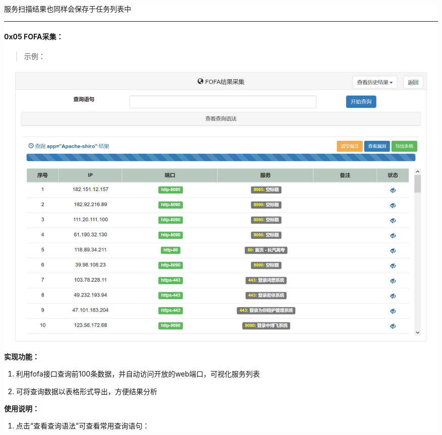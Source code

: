 服务扫描结果也同样会保存于任务列表中





****

#### 0x05 FOFA采集：

> 示例：



![625d697e8df9347b7b7613cbe0cbfa2f.png](images/Image%20[72].png)



**实现功能：**

1. 利用fofa接口查询前100条数据，并自动访问开放的web端口，可视化服务列表

2. 可将查询数据以表格形式导出，方便结果分析



**使用说明：**

1. 点击“查看查询语法”可查看常用查询语句：
